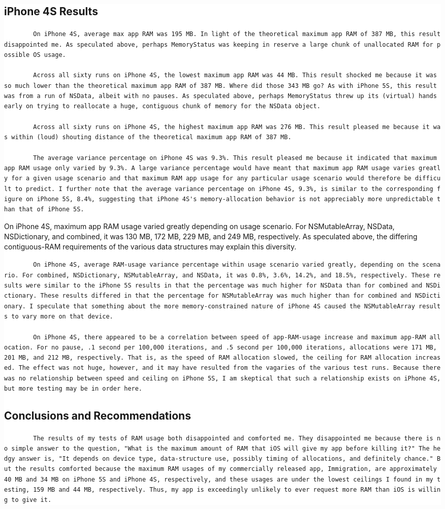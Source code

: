 ## iPhone 4S Results

            On iPhone 4S, average max app RAM was 195 MB. In light of the theoretical maximum app RAM of 387 MB, this result disappointed me. As speculated above, perhaps MemoryStatus was keeping in reserve a large chunk of unallocated RAM for possible OS usage.

            Across all sixty runs on iPhone 4S, the lowest maximum app RAM was 44 MB. This result shocked me because it was so much lower than the theoretical maximum app RAM of 387 MB. Where did those 343 MB go? As with iPhone 5S, this result was from a run of NSData, albeit with no pauses. As speculated above, perhaps MemoryStatus threw up its (virtual) hands early on trying to reallocate a huge, contiguous chunk of memory for the NSData object.

            Across all sixty runs on iPhone 4S, the highest maximum app RAM was 276 MB. This result pleased me because it was within (loud) shouting distance of the theoretical maximum app RAM of 387 MB.

            The average variance percentage on iPhone 4S was 9.3%. This result pleased me because it indicated that maximum app RAM usage only varied by 9.3%. A large variance percentage would have meant that maximum app RAM usage varies greatly for a given usage scenario and that maximum RAM app usage for any particular usage scenario would therefore be difficult to predict. I further note that the average variance percentage on iPhone 4S, 9.3%, is similar to the corresponding figure on iPhone 5S, 8.4%, suggesting that iPhone 4S's memory-allocation behavior is not appreciably more unpredictable than that of iPhone 5S.

On iPhone 4S, maximum app RAM usage varied greatly depending on usage scenario. For NSMutableArray, NSData, NSDictionary, and combined, it was 130 MB, 172 MB, 229 MB, and 249 MB,  respectively. As speculated above, the differing contiguous-RAM requirements of the various data structures may explain this diversity.

            On iPhone 4S, average RAM-usage variance percentage within usage scenario varied greatly, depending on the scenario. For combined, NSDictionary, NSMutableArray, and NSData, it was 0.8%, 3.6%, 14.2%, and 18.5%, respectively. These results were similar to the iPhone 5S results in that the percentage was much higher for NSData than for combined and NSDictionary. These results differed in that the percentage for NSMutableArray was much higher than for combined and NSDictionary. I speculate that something about the more memory-constrained nature of iPhone 4S caused the NSMutableArray results to vary more on that device.

            On iPhone 4S, there appeared to be a correlation between speed of app-RAM-usage increase and maximum app-RAM allocation. For no pause, .1 second per 100,000 iterations, and .5 second per 100,000 iterations, allocations were 171 MB, 201 MB, and 212 MB, respectively. That is, as the speed of RAM allocation slowed, the ceiling for RAM allocation increased. The effect was not huge, however, and it may have resulted from the vagaries of the various test runs. Because there was no relationship between speed and ceiling on iPhone 5S, I am skeptical that such a relationship exists on iPhone 4S, but more testing may be in order here.

## Conclusions and Recommendations

            The results of my tests of RAM usage both disappointed and comforted me. They disappointed me because there is no simple answer to the question, "What is the maximum amount of RAM that iOS will give my app before killing it?" The hedgy answer is, "It depends on device type, data-structure use, possibly timing of allocations, and definitely chance." But the results comforted because the maximum RAM usages of my commercially released app, Immigration, are approximately 40 MB and 34 MB on iPhone 5S and iPhone 4S, respectively, and these usages are under the lowest ceilings I found in my testing, 159 MB and 44 MB, respectively. Thus, my app is exceedingly unlikely to ever request more RAM than iOS is willing to give it.
